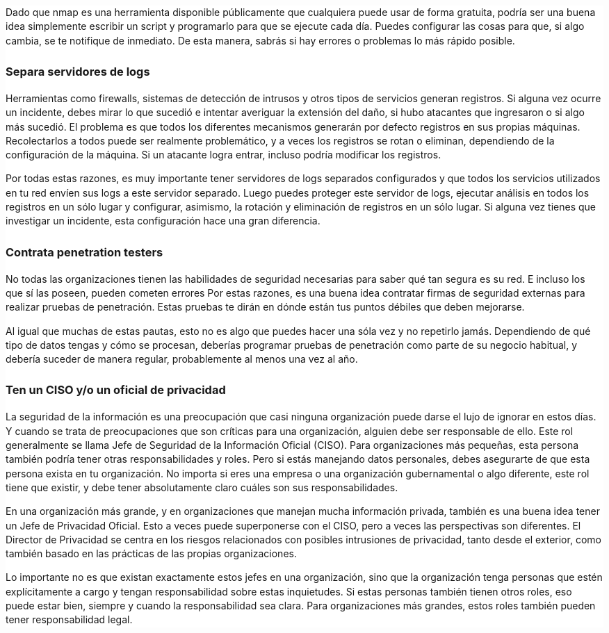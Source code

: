 Dado que nmap es una herramienta disponible públicamente que cualquiera puede usar de forma gratuita, podría ser una buena idea simplemente escribir un script y programarlo para que se ejecute cada día. Puedes configurar las cosas para que, si algo cambia, se te notifique de inmediato. De esta manera, sabrás si hay errores o problemas lo más rápido posible.

### Separa servidores de logs

Herramientas como firewalls, sistemas de detección de intrusos y otros tipos de servicios generan registros. Si alguna vez ocurre un incidente, debes mirar lo que sucedió e intentar averiguar la extensión del daño, si hubo atacantes que ingresaron o si algo más sucedió. El problema es que todos los diferentes mecanismos generarán por defecto registros en sus propias máquinas. Recolectarlos a todos puede ser realmente problemático, y a veces los registros se rotan o eliminan, dependiendo de la configuración de la máquina. Si un atacante logra entrar, incluso podría modificar los registros.

Por todas estas razones, es muy importante tener servidores de logs separados configurados y que todos los servicios utilizados en tu red envíen sus logs a este servidor separado. Luego puedes proteger este servidor de logs, ejecutar análisis en todos los registros en un sólo lugar y configurar, asimismo, la rotación y eliminación de registros en un sólo lugar. Si alguna vez tienes que investigar un incidente, esta configuración hace una gran diferencia.

### Contrata penetration testers

No todas las organizaciones tienen las habilidades de seguridad necesarias para saber qué tan segura es su red. E incluso los que sí las poseen, pueden cometen errores Por estas razones, es una buena idea contratar firmas de seguridad externas para realizar pruebas de penetración. Estas pruebas te dirán en dónde están tus puntos débiles que deben mejorarse.

Al igual que muchas de estas pautas, esto no es algo que puedes hacer una sóla vez y no repetirlo jamás. Dependiendo de qué tipo de datos tengas y cómo se procesan, deberías programar pruebas de penetración como parte de su negocio habitual, y debería suceder de manera regular, probablemente al menos una vez al año.

### Ten un CISO y/o un oficial de privacidad

La seguridad de la información es una preocupación que casi ninguna organización puede darse el lujo de ignorar en estos días. Y cuando se trata de preocupaciones que son críticas para una organización, alguien debe ser responsable de ello. Este rol generalmente se llama Jefe de Seguridad de la Información Oficial (CISO). Para organizaciones más pequeñas, esta persona también podría tener otras responsabilidades y roles. Pero si estás manejando datos personales, debes asegurarte de que esta persona exista en tu organización. No importa si eres una empresa o una organización gubernamental o algo diferente, este rol tiene que existir, y debe tener absolutamente claro cuáles son sus responsabilidades.

En una organización más grande, y en organizaciones que manejan mucha información privada, también es una buena idea tener un Jefe de Privacidad Oficial. Esto a veces puede superponerse con el CISO, pero a veces las perspectivas son diferentes. El Director de Privacidad se centra en los riesgos relacionados con posibles intrusiones de privacidad, tanto desde el exterior, como también basado en las prácticas de las propias organizaciones.

Lo importante no es que existan exactamente estos jefes en una organización, sino que la organización tenga personas que estén explícitamente a cargo y tengan responsabilidad sobre estas inquietudes. Si estas personas también tienen otros roles, eso puede estar bien, siempre y cuando la responsabilidad sea clara. Para organizaciones más grandes, estos roles también pueden tener responsabilidad legal.
